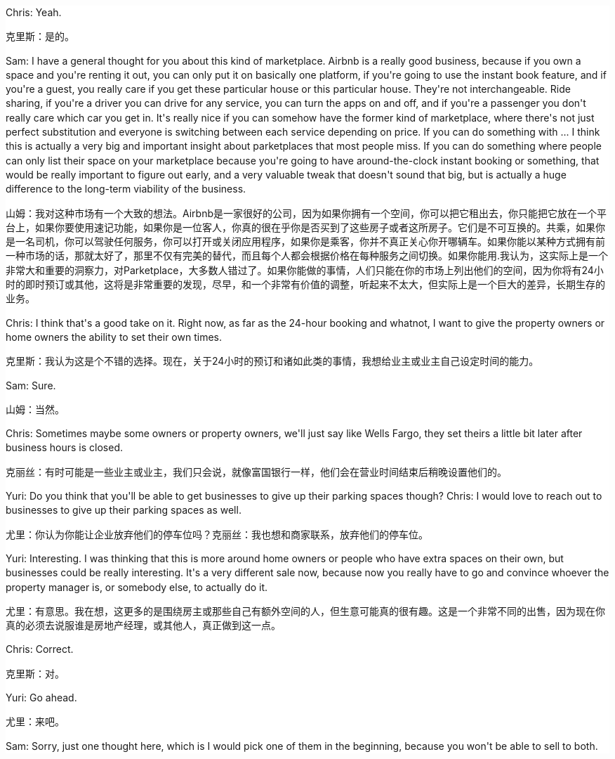 Chris: Yeah.

克里斯：是的。

Sam: I have a general thought for you about this kind of marketplace. Airbnb is a  really good business, because if you own a space and you're renting it out, you  can only put it on basically one platform, if you're going to use the instant  book feature, and if you're a guest, you really care if you get these particular  house or this particular house. They're not interchangeable. Ride sharing, if you're a driver you  can drive for any service, you can turn the apps on and off, and if  you're a passenger you don't really care which car you get in. It's really nice  if you can somehow have the former kind of marketplace, where there's not just perfect  substitution and everyone is switching between each service depending on price. If you can do  something with ... I think this is actually a very big and important insight about  parketplaces that most people miss. If you can do something where people can only list  their space on your marketplace because you're going to have around-the-clock instant booking or something,  that would be really important to figure out early, and a very valuable tweak that  doesn't sound that big, but is actually a huge difference to the long-term viability of  the business.

山姆：我对这种市场有一个大致的想法。Airbnb是一家很好的公司，因为如果你拥有一个空间，你可以把它租出去，你只能把它放在一个平台上，如果你要使用速记功能，如果你是一位客人，你真的很在乎你是否买到了这些房子或者这所房子。它们是不可互换的。共乘，如果你是一名司机，你可以驾驶任何服务，你可以打开或关闭应用程序，如果你是乘客，你并不真正关心你开哪辆车。如果你能以某种方式拥有前一种市场的话，那就太好了，那里不仅有完美的替代，而且每个人都会根据价格在每种服务之间切换。如果你能用.我认为，这实际上是一个非常大和重要的洞察力，对Parketplace，大多数人错过了。如果你能做的事情，人们只能在你的市场上列出他们的空间，因为你将有24小时的即时预订或其他，这将是非常重要的发现，尽早，和一个非常有价值的调整，听起来不太大，但实际上是一个巨大的差异，长期生存的业务。

Chris: I think that's a good take on it. Right now, as far as the 24-hour  booking and whatnot, I want to give the property owners or home owners the ability  to set their own times.

克里斯：我认为这是个不错的选择。现在，关于24小时的预订和诸如此类的事情，我想给业主或业主自己设定时间的能力。

Sam: Sure.

山姆：当然。

Chris: Sometimes maybe some owners or property owners, we'll just say like Wells Fargo, they set  theirs a little bit later after business hours is closed.

克丽丝：有时可能是一些业主或业主，我们只会说，就像富国银行一样，他们会在营业时间结束后稍晚设置他们的。

Yuri: Do you think that you'll be able to get businesses to give up their parking  spaces though?
Chris: I would love to reach out to businesses to give up their parking spaces as  well.

尤里：你认为你能让企业放弃他们的停车位吗？克丽丝：我也想和商家联系，放弃他们的停车位。

Yuri: Interesting. I was thinking that this is more around home owners or people who have  extra spaces on their own, but businesses could be really interesting. It's a very different  sale now, because now you really have to go and convince whoever the property manager  is, or somebody else, to actually do it.

尤里：有意思。我在想，这更多的是围绕房主或那些自己有额外空间的人，但生意可能真的很有趣。这是一个非常不同的出售，因为现在你真的必须去说服谁是房地产经理，或其他人，真正做到这一点。

Chris: Correct.

克里斯：对。

Yuri: Go ahead.

尤里：来吧。

Sam: Sorry, just one thought here, which is I would pick one of them in the  beginning, because you won't be able to sell to both.
